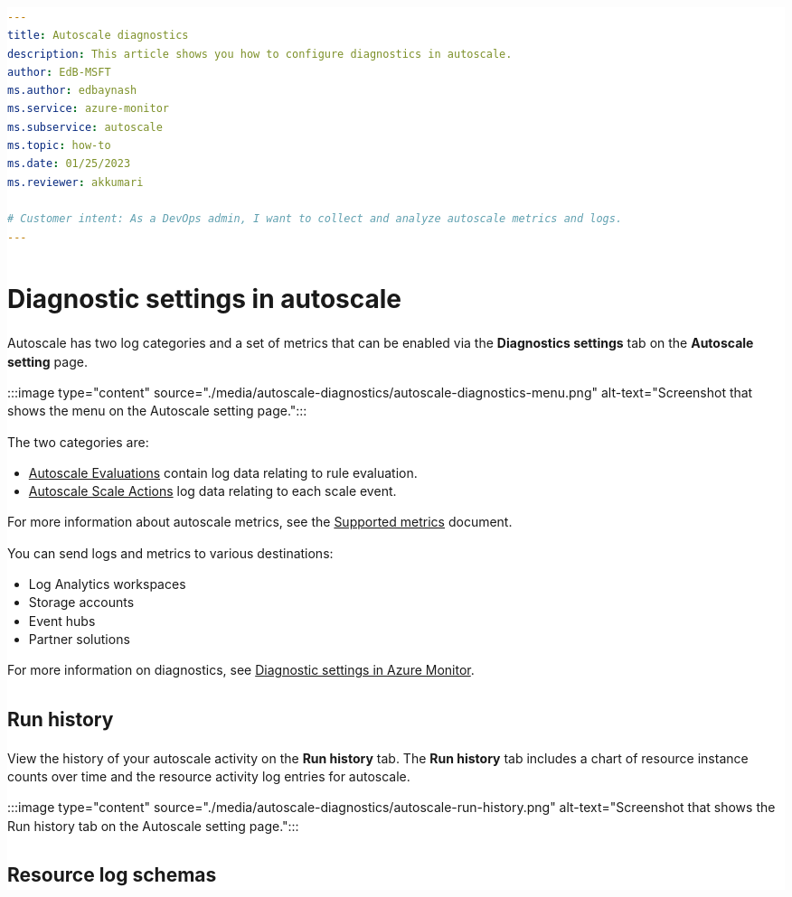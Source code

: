 ```yaml
---
title: Autoscale diagnostics
description: This article shows you how to configure diagnostics in autoscale.
author: EdB-MSFT
ms.author: edbaynash
ms.service: azure-monitor
ms.subservice: autoscale
ms.topic: how-to
ms.date: 01/25/2023
ms.reviewer: akkumari

# Customer intent: As a DevOps admin, I want to collect and analyze autoscale metrics and logs.
---
```

# Diagnostic settings in autoscale

Autoscale has two log categories and a set of metrics that can be enabled via the **Diagnostics settings** tab on the **Autoscale setting** page.

:::image type="content" source="./media/autoscale-diagnostics/autoscale-diagnostics-menu.png" alt-text="Screenshot that shows the menu on the Autoscale setting page.":::

The two categories are:

* [Autoscale Evaluations](/azure/azure-monitor/reference/tables/autoscaleevaluationslog) contain log data relating to rule evaluation.
* [Autoscale Scale Actions](/azure/azure-monitor/reference/tables/autoscalescaleactionslog) log data relating to each scale event.

For more information about autoscale metrics, see the [Supported metrics](../essentials/metrics-supported.md#microsoftinsightsautoscalesettings) document.

You can send logs and metrics to various destinations:

* Log Analytics workspaces
* Storage accounts
* Event hubs
* Partner solutions

For more information on diagnostics, see [Diagnostic settings in Azure Monitor](../essentials/diagnostic-settings.md?tabs=portal).

## Run history

View the history of your autoscale activity on the **Run history** tab. The **Run history** tab includes a chart of resource instance counts over time and the resource activity log entries for autoscale.

:::image type="content" source="./media/autoscale-diagnostics/autoscale-run-history.png" alt-text="Screenshot that shows the Run history tab on the Autoscale setting page.":::

## Resource log schemas
